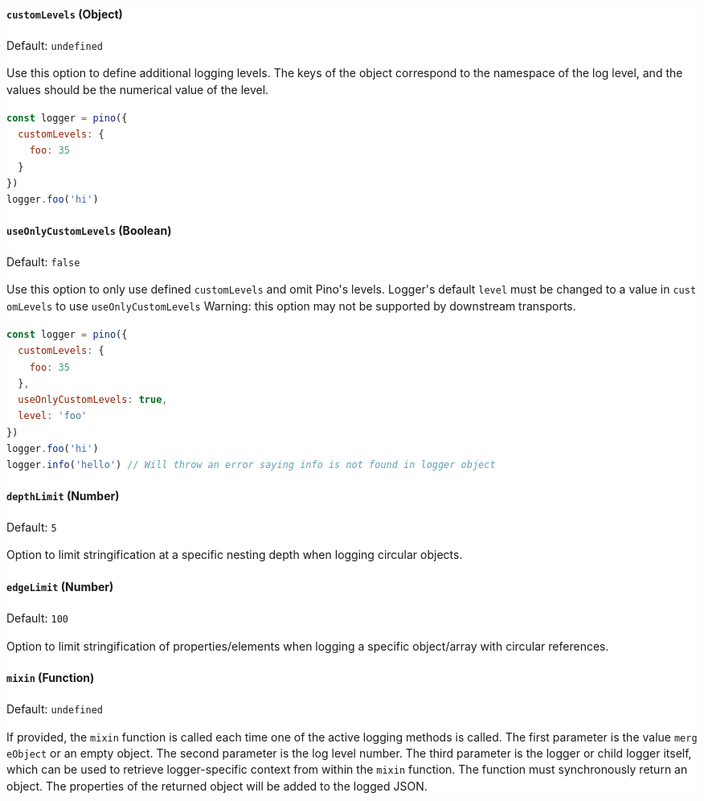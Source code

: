 #### `customLevels` (Object)

Default: `undefined`

Use this option to define additional logging levels.
The keys of the object correspond to the namespace of the log level,
and the values should be the numerical value of the level.

```js
const logger = pino({
  customLevels: {
    foo: 35
  }
})
logger.foo('hi')
```

#### `useOnlyCustomLevels` (Boolean)

Default: `false`

Use this option to only use defined `customLevels` and omit Pino's levels.
Logger's default `level` must be changed to a value in `customLevels` to use `useOnlyCustomLevels`
Warning: this option may not be supported by downstream transports.

```js
const logger = pino({
  customLevels: {
    foo: 35
  },
  useOnlyCustomLevels: true,
  level: 'foo'
})
logger.foo('hi')
logger.info('hello') // Will throw an error saying info is not found in logger object
```

#### `depthLimit` (Number)

Default: `5`

Option to limit stringification at a specific nesting depth when logging circular objects.

#### `edgeLimit` (Number)

Default: `100`

Option to limit stringification of properties/elements when logging a specific object/array with circular references.

<a id="opt-mixin"></a>

#### `mixin` (Function)

Default: `undefined`

If provided, the `mixin` function is called each time one of the active
logging methods is called. The first parameter is the value `mergeObject` or an empty object. The second parameter is the log level number.
The third parameter is the logger or child logger itself, which can be used to
retrieve logger-specific context from within the `mixin` function.
The function must synchronously return an object. The properties of the returned object will be added to the
logged JSON.
